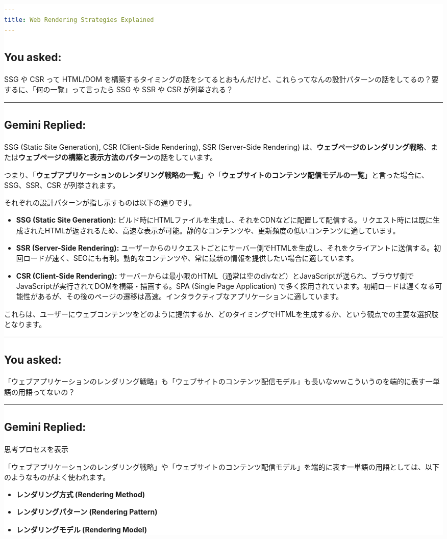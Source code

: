 ```yaml
---
title: Web Rendering Strategies Explained
---
```


You asked:
----------

SSG や CSR って HTML/DOM を構築するタイミングの話をシてるとおもんだけど、これらってなんの設計パターンの話をしてるの？要するに、「何の一覧」って言ったら SSG や SSR や CSR が列挙される？

---

Gemini Replied:
---------------

SSG (Static Site Generation), CSR (Client-Side Rendering), SSR (Server-Side Rendering) は、**ウェブページのレンダリング戦略**、または**ウェブページの構築と表示方法のパターン**の話をしています。

つまり、「**ウェブアプリケーションのレンダリング戦略の一覧**」や「**ウェブサイトのコンテンツ配信モデルの一覧**」と言った場合に、SSG、SSR、CSR が列挙されます。

それぞれの設計パターンが指し示すものは以下の通りです。

*   **SSG (Static Site Generation):** ビルド時にHTMLファイルを生成し、それをCDNなどに配置して配信する。リクエスト時には既に生成されたHTMLが返されるため、高速な表示が可能。静的なコンテンツや、更新頻度の低いコンテンツに適しています。
    
*   **SSR (Server-Side Rendering):** ユーザーからのリクエストごとにサーバー側でHTMLを生成し、それをクライアントに送信する。初回ロードが速く、SEOにも有利。動的なコンテンツや、常に最新の情報を提供したい場合に適しています。
    
*   **CSR (Client-Side Rendering):** サーバーからは最小限のHTML（通常は空のdivなど）とJavaScriptが送られ、ブラウザ側でJavaScriptが実行されてDOMを構築・描画する。SPA (Single Page Application) で多く採用されています。初期ロードは遅くなる可能性があるが、その後のページの遷移は高速。インタラクティブなアプリケーションに適しています。
    

これらは、ユーザーにウェブコンテンツをどのように提供するか、どのタイミングでHTMLを生成するか、という観点での主要な選択肢となります。

---

You asked:
----------

「ウェブアプリケーションのレンダリング戦略」も「ウェブサイトのコンテンツ配信モデル」も長いなｗｗこういうのを端的に表す一単語の用語ってないの？

---

Gemini Replied:
---------------

思考プロセスを表示

「ウェブアプリケーションのレンダリング戦略」や「ウェブサイトのコンテンツ配信モデル」を端的に表す一単語の用語としては、以下のようなものがよく使われます。

*   **レンダリング方式 (Rendering Method)**
    
*   **レンダリングパターン (Rendering Pattern)**
    
*   **レンダリングモデル (Rendering Model)**
    
